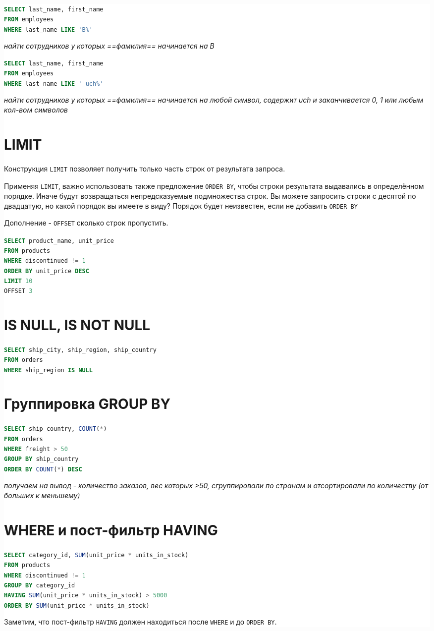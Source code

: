 ```sql
SELECT last_name, first_name
FROM employees
WHERE last_name LIKE 'B%'
```
*найти сотрудников у которых ==фамилия== начинается на B*

```sql
SELECT last_name, first_name
FROM employees
WHERE last_name LIKE '_uch%'
```
*найти сотрудников у которых ==фамилия== начинается на любой символ, содержит uch и заканчивается 0, 1 или любым кол-вом символов*
# **LIMIT**
Конструкция `LIMIT` позволяет получить только часть строк от результата запроса.

Применяя `LIMIT`, важно использовать также предложение `ORDER BY`, чтобы строки результата выдавались в определённом порядке. Иначе будут возвращаться непредсказуемые подмножества строк. Вы можете запросить строки с десятой по двадцатую, но какой порядок вы имеете в виду? Порядок будет неизвестен, если не добавить `ORDER BY`

Дополнение - `OFFSET` сколько строк пропустить.
```sql
SELECT product_name, unit_price
FROM products
WHERE discontinued != 1
ORDER BY unit_price DESC
LIMIT 10
OFFSET 3
```

# **IS NULL**, **IS NOT NULL**
```sql
SELECT ship_city, ship_region, ship_country
FROM orders
WHERE ship_region IS NULL
```

# Группировка **GROUP BY**
```sql
SELECT ship_country, COUNT(*)
FROM orders
WHERE freight > 50
GROUP BY ship_country
ORDER BY COUNT(*) DESC
```
*получаем на вывод - количество заказов, вес которых >50, сгруппировали по странам и отсортировали по количеству (от больших к меньшему)*

# **WHERE** и пост-фильтр **HAVING**
```sql
SELECT category_id, SUM(unit_price * units_in_stock)
FROM products
WHERE discontinued != 1
GROUP BY category_id
HAVING SUM(unit_price * units_in_stock) > 5000
ORDER BY SUM(unit_price * units_in_stock)
```
Заметим, что пост-фильтр `HAVING` должен находиться после `WHERE` и до `ORDER BY`.
